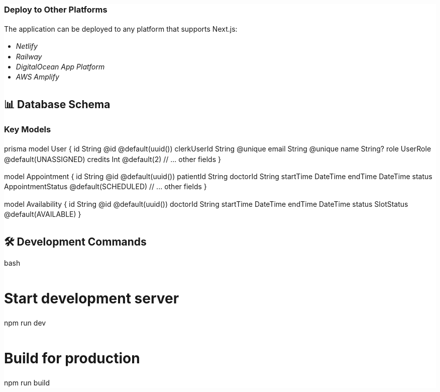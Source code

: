 ### Deploy to Other Platforms

The application can be deployed to any platform that supports Next.js:

- *Netlify*
- *Railway*
- *DigitalOcean App Platform*
- *AWS Amplify*

## 📊 Database Schema

### Key Models

prisma
model User {
  id                String    @id @default(uuid())
  clerkUserId       String    @unique
  email             String    @unique
  name              String?
  role              UserRole  @default(UNASSIGNED)
  credits           Int       @default(2)
  // ... other fields
}

model Appointment {
  id                String   @id @default(uuid())
  patientId         String
  doctorId          String
  startTime         DateTime
  endTime           DateTime
  status            AppointmentStatus @default(SCHEDULED)
  // ... other fields
}

model Availability {
  id        String   @id @default(uuid())
  doctorId  String
  startTime DateTime
  endTime   DateTime
  status    SlotStatus @default(AVAILABLE)
}


## 🛠 Development Commands

bash
# Start development server
npm run dev

# Build for production
npm run build
